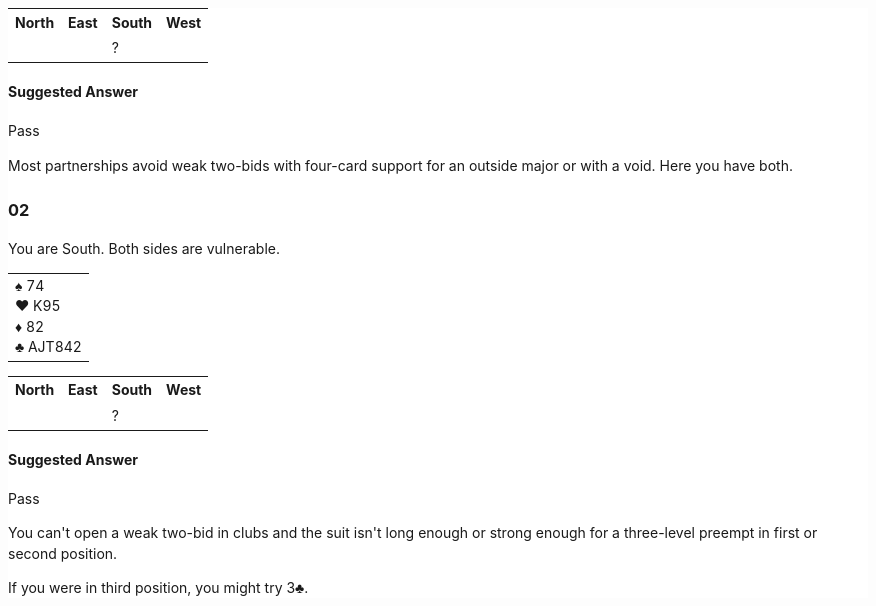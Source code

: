 <table class="auction">
	<tr>
		<th>North</th>
		<th>East</th>
		<th>South</th>
		<th>West</th>
	</tr>
	<tr>
		<td></td>
		<td></td>
		<td>?</td>
		<td></td>
	</tr>
</table>

#### Suggested Answer

Pass

Most partnerships avoid weak two-bids with four-card support for an outside major or with a void. Here you have both.

### 02

You are South. Both sides are vulnerable.

<table class="hand">
	<tr>
		<td>♠️ 74<br>♥️ K95<br>♦️ 82<br>♣️ AJT842</td>
	</tr>
</table>

<table class="auction">
	<tr>
		<th>North</th>
		<th>East</th>
		<th>South</th>
		<th>West</th>
	</tr>
	<tr>
		<td></td>
		<td></td>
		<td>?</td>
		<td></td>
	</tr>
</table>

#### Suggested Answer

Pass

You can't open a weak two-bid in clubs and the suit isn't long enough or strong enough for a three-level preempt in first or second position.

If you were in third position, you might try 3♣️.
